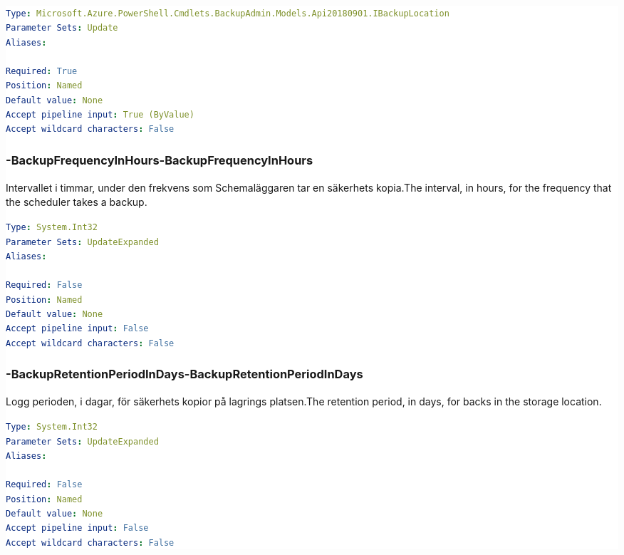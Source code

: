 ```yaml
Type: Microsoft.Azure.PowerShell.Cmdlets.BackupAdmin.Models.Api20180901.IBackupLocation
Parameter Sets: Update
Aliases:

Required: True
Position: Named
Default value: None
Accept pipeline input: True (ByValue)
Accept wildcard characters: False

```

### <span data-ttu-id="71c44-118">-BackupFrequencyInHours</span><span class="sxs-lookup"><span data-stu-id="71c44-118">-BackupFrequencyInHours</span></span>
<span data-ttu-id="71c44-119">Intervallet i timmar, under den frekvens som Schemaläggaren tar en säkerhets kopia.</span><span class="sxs-lookup"><span data-stu-id="71c44-119">The interval, in hours, for the frequency that the scheduler takes a backup.</span></span>

```yaml
Type: System.Int32
Parameter Sets: UpdateExpanded
Aliases:

Required: False
Position: Named
Default value: None
Accept pipeline input: False
Accept wildcard characters: False

```

### <span data-ttu-id="71c44-120">-BackupRetentionPeriodInDays</span><span class="sxs-lookup"><span data-stu-id="71c44-120">-BackupRetentionPeriodInDays</span></span>
<span data-ttu-id="71c44-121">Logg perioden, i dagar, för säkerhets kopior på lagrings platsen.</span><span class="sxs-lookup"><span data-stu-id="71c44-121">The retention period, in days, for backs in the storage location.</span></span>

```yaml
Type: System.Int32
Parameter Sets: UpdateExpanded
Aliases:

Required: False
Position: Named
Default value: None
Accept pipeline input: False
Accept wildcard characters: False

```
